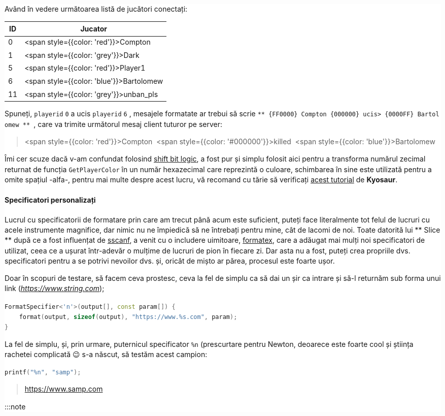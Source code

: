 Având în vedere următoarea listă de jucători conectați:

| **ID** | **Jucator**                                     |
| ------ | ----------------------------------------------- |
| 0      | <span style={{color: 'red'}}>Compton</span>     |
| 1      | <span style={{color: 'grey'}}>Dark</span>       |
| 5      | <span style={{color: 'red'}}>Player1</span>     |
| 6      | <span style={{color: 'blue'}}>Bartolomew</span> |
| 11     | <span style={{color: 'grey'}}>unban_pls</span>  |

Spuneți, `playerid` `0` a ucis `playerid`  `6` , mesajele formatate ar trebui să scrie `** {FF0000} Compton {000000} ucis> {0000FF} Bartolomew ** `, care va trimite următorul mesaj client tuturor pe server:

> <span style={{color: 'red'}}>Compton</span> ­ <span style={{color: '#000000'}}>killed</span> ­ <span style={{color: 'blue'}}>Bartolomew</span>

Îmi cer scuze dacă v-am confundat folosind [shift bit logic](https://en.wikipedia.org/wiki/Logical_shift), a fost pur și simplu folosit aici pentru a transforma numărul zecimal returnat de funcția `GetPlayerColor` în un număr hexazecimal care reprezintă o culoare, schimbarea în sine este utilizată pentru a omite spațiul -alfa-, pentru mai multe despre acest lucru, vă recomand cu tărie să verificați [acest tutorial](Binar) de **Kyosaur**.

#### Specificatori personalizați

Lucrul cu specificatorii de formatare prin care am trecut până acum este suficient, puteți face literalmente tot felul de lucruri cu acele instrumente magnifice, dar nimic nu ne împiedică să ne întrebați pentru mine, cât de lacomi de noi. Toate datorită lui ** Slice ** după ce a fost influențat de [sscanf](https://github.com/maddinat0r/sscanf), a venit cu o includere uimitoare, [formatex](https://github.com/Southclaws/formatex), care a adăugat mai mulți noi specificatori de utilizat, ceea ce a ușurat într-adevăr o mulțime de lucruri de pion în fiecare zi. Dar asta nu a fost, puteți crea propriile dvs. specificatori pentru a se potrivi nevoilor dvs. și, oricât de mișto ar părea, procesul este foarte ușor.

Doar în scopuri de testare, să facem ceva prostesc, ceva la fel de simplu ca să dai un șir ca intrare și să-l returnăm sub forma unui link (_https://www.string.com_);

```cpp
FormatSpecifier<'n'>(output[], const param[]) {
	format(output, sizeof(output), "https://www.%s.com", param);
}
```

La fel de simplu, și, prin urmare, puternicul specificator `%n` (prescurtare pentru Newton, deoarece este foarte cool și știința rachetei complicată 😉 s-a născut, să testăm acest campion:

```cpp
printf("%n", "samp");
```

> https://www.samp.com

:::note
